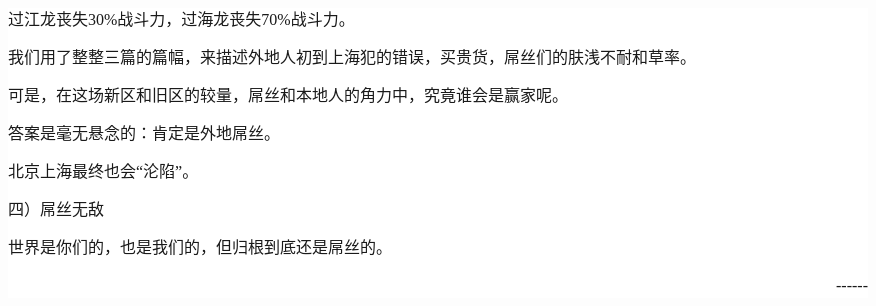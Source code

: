 <p style="line-height:150%">
<span style="font-size:16px;line-height:150%;font-family:楷体">
</span>
</p>
<p style="line-height:150%">
<span style="font-size:16px;line-height:150%;font-family:楷体">
</span>
</p>
<p style="line-height:150%">
<span style="font-size:16px;line-height:150%;font-family:楷体">
          过江龙丧失30%战斗力，过海龙丧失70%战斗力。
         </span>
</p>
<p style="line-height:150%">
<span style="font-size:16px;line-height:150%;font-family:楷体">
          我们用了整整三篇的篇幅，来描述外地人初到上海犯的错误，买贵货，屌丝们的肤浅不耐和草率。
         </span>
</p>
<p style="line-height:150%">
<span style="font-size:16px;line-height:150%;font-family:楷体">
</span>
</p>
<p style="line-height:150%">
<span style="font-size:16px;line-height:150%;font-family:楷体">
          可是，在这场新区和旧区的较量，屌丝和本地人的角力中，究竟谁会是赢家呢。
         </span>
</p>
<p style="line-height:150%">
<span style="font-size:16px;line-height:150%;font-family:楷体">
          答案是毫无悬念的：肯定是外地屌丝。
         </span>
</p>
<p style="line-height:150%">
<span style="font-size:16px;line-height:150%;font-family:楷体">
          北京上海最终也会“沦陷”。
         </span>
</p>
<p style="line-height:150%">
<span style="font-size:16px;line-height:150%;font-family:楷体">
</span>
</p>
<p style="line-height:150%">
<span style="font-size:16px;line-height:150%;font-family:楷体">
</span>
</p>
<p style="line-height:150%">
<span style="font-size:16px;line-height:150%;font-family:楷体">
          四）屌丝无敌
         </span>
</p>
<p style="line-height:150%">
<span style="font-size:16px;line-height:150%;font-family:楷体">
</span>
</p>
<p style="line-height:150%">
<span style="font-size:16px;line-height:150%;font-family:楷体">
          世界是你们的，也是我们的，但归根到底还是屌丝的。
         </span>
</p>
<p style="text-align:right;line-height:150%">
<span style="font-size:16px;line-height:150%;font-family:楷体">
          ------
          <em>